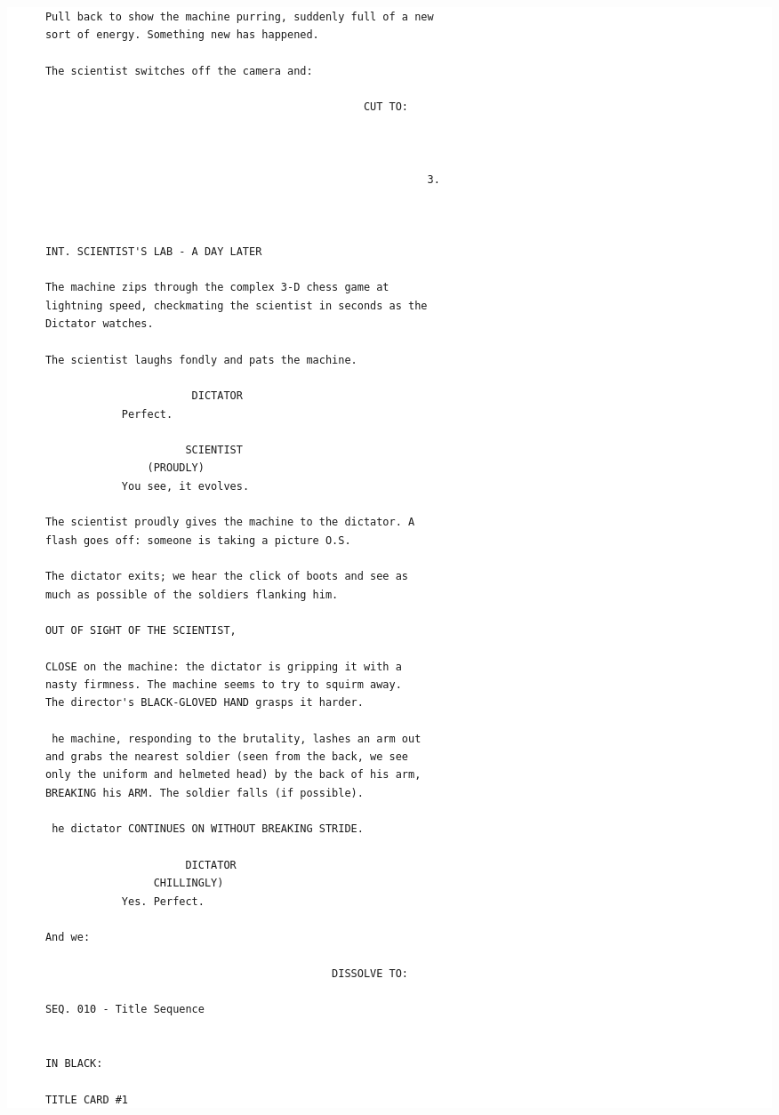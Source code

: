           Pull back to show the machine purring, suddenly full of a new
          sort of energy. Something new has happened.
          
          The scientist switches off the camera and:
          
                                                            CUT TO:
          
          
          
                                                                      3.
          
          
          
          INT. SCIENTIST'S LAB - A DAY LATER
          
          The machine zips through the complex 3-D chess game at
          lightning speed, checkmating the scientist in seconds as the
          Dictator watches.

          The scientist laughs fondly and pats the machine.
          
                                 DICTATOR
                      Perfect.
          
                                SCIENTIST
                          (PROUDLY)
                      You see, it evolves.
          
          The scientist proudly gives the machine to the dictator. A
          flash goes off: someone is taking a picture O.S.
          
          The dictator exits; we hear the click of boots and see as
          much as possible of the soldiers flanking him.
          
          OUT OF SIGHT OF THE SCIENTIST,
          
          CLOSE on the machine: the dictator is gripping it with a
          nasty firmness. The machine seems to try to squirm away.
          The director's BLACK-GLOVED HAND grasps it harder.
          
           he machine, responding to the brutality, lashes an arm out
          and grabs the nearest soldier (seen from the back, we see
          only the uniform and helmeted head) by the back of his arm,
          BREAKING his ARM. The soldier falls (if possible).
          
           he dictator CONTINUES ON WITHOUT BREAKING STRIDE.
          
                                DICTATOR
                           CHILLINGLY)
                      Yes. Perfect.
          
          And we:
          
                                                       DISSOLVE TO:
          
          SEQ. 010 - Title Sequence
          
          
          IN BLACK:
          
          TITLE CARD #1

          